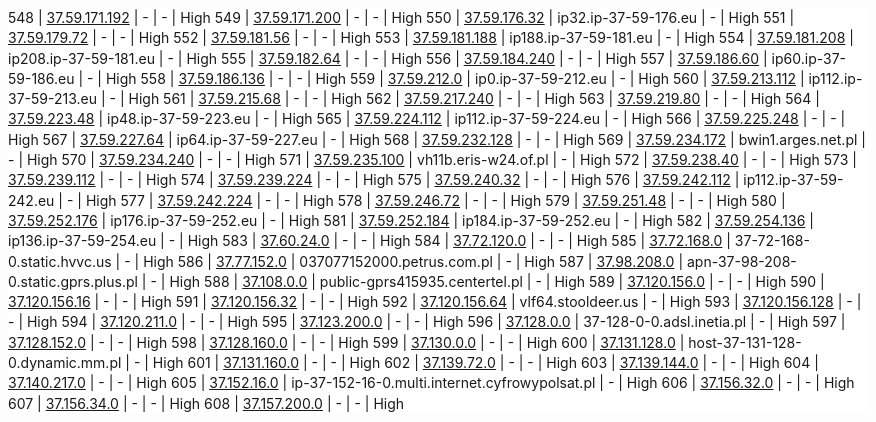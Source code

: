 548 | [37.59.171.192](https://vuldb.com/?ip.37.59.171.192) | - | - | High
549 | [37.59.171.200](https://vuldb.com/?ip.37.59.171.200) | - | - | High
550 | [37.59.176.32](https://vuldb.com/?ip.37.59.176.32) | ip32.ip-37-59-176.eu | - | High
551 | [37.59.179.72](https://vuldb.com/?ip.37.59.179.72) | - | - | High
552 | [37.59.181.56](https://vuldb.com/?ip.37.59.181.56) | - | - | High
553 | [37.59.181.188](https://vuldb.com/?ip.37.59.181.188) | ip188.ip-37-59-181.eu | - | High
554 | [37.59.181.208](https://vuldb.com/?ip.37.59.181.208) | ip208.ip-37-59-181.eu | - | High
555 | [37.59.182.64](https://vuldb.com/?ip.37.59.182.64) | - | - | High
556 | [37.59.184.240](https://vuldb.com/?ip.37.59.184.240) | - | - | High
557 | [37.59.186.60](https://vuldb.com/?ip.37.59.186.60) | ip60.ip-37-59-186.eu | - | High
558 | [37.59.186.136](https://vuldb.com/?ip.37.59.186.136) | - | - | High
559 | [37.59.212.0](https://vuldb.com/?ip.37.59.212.0) | ip0.ip-37-59-212.eu | - | High
560 | [37.59.213.112](https://vuldb.com/?ip.37.59.213.112) | ip112.ip-37-59-213.eu | - | High
561 | [37.59.215.68](https://vuldb.com/?ip.37.59.215.68) | - | - | High
562 | [37.59.217.240](https://vuldb.com/?ip.37.59.217.240) | - | - | High
563 | [37.59.219.80](https://vuldb.com/?ip.37.59.219.80) | - | - | High
564 | [37.59.223.48](https://vuldb.com/?ip.37.59.223.48) | ip48.ip-37-59-223.eu | - | High
565 | [37.59.224.112](https://vuldb.com/?ip.37.59.224.112) | ip112.ip-37-59-224.eu | - | High
566 | [37.59.225.248](https://vuldb.com/?ip.37.59.225.248) | - | - | High
567 | [37.59.227.64](https://vuldb.com/?ip.37.59.227.64) | ip64.ip-37-59-227.eu | - | High
568 | [37.59.232.128](https://vuldb.com/?ip.37.59.232.128) | - | - | High
569 | [37.59.234.172](https://vuldb.com/?ip.37.59.234.172) | bwin1.arges.net.pl | - | High
570 | [37.59.234.240](https://vuldb.com/?ip.37.59.234.240) | - | - | High
571 | [37.59.235.100](https://vuldb.com/?ip.37.59.235.100) | vh11b.eris-w24.of.pl | - | High
572 | [37.59.238.40](https://vuldb.com/?ip.37.59.238.40) | - | - | High
573 | [37.59.239.112](https://vuldb.com/?ip.37.59.239.112) | - | - | High
574 | [37.59.239.224](https://vuldb.com/?ip.37.59.239.224) | - | - | High
575 | [37.59.240.32](https://vuldb.com/?ip.37.59.240.32) | - | - | High
576 | [37.59.242.112](https://vuldb.com/?ip.37.59.242.112) | ip112.ip-37-59-242.eu | - | High
577 | [37.59.242.224](https://vuldb.com/?ip.37.59.242.224) | - | - | High
578 | [37.59.246.72](https://vuldb.com/?ip.37.59.246.72) | - | - | High
579 | [37.59.251.48](https://vuldb.com/?ip.37.59.251.48) | - | - | High
580 | [37.59.252.176](https://vuldb.com/?ip.37.59.252.176) | ip176.ip-37-59-252.eu | - | High
581 | [37.59.252.184](https://vuldb.com/?ip.37.59.252.184) | ip184.ip-37-59-252.eu | - | High
582 | [37.59.254.136](https://vuldb.com/?ip.37.59.254.136) | ip136.ip-37-59-254.eu | - | High
583 | [37.60.24.0](https://vuldb.com/?ip.37.60.24.0) | - | - | High
584 | [37.72.120.0](https://vuldb.com/?ip.37.72.120.0) | - | - | High
585 | [37.72.168.0](https://vuldb.com/?ip.37.72.168.0) | 37-72-168-0.static.hvvc.us | - | High
586 | [37.77.152.0](https://vuldb.com/?ip.37.77.152.0) | 037077152000.petrus.com.pl | - | High
587 | [37.98.208.0](https://vuldb.com/?ip.37.98.208.0) | apn-37-98-208-0.static.gprs.plus.pl | - | High
588 | [37.108.0.0](https://vuldb.com/?ip.37.108.0.0) | public-gprs415935.centertel.pl | - | High
589 | [37.120.156.0](https://vuldb.com/?ip.37.120.156.0) | - | - | High
590 | [37.120.156.16](https://vuldb.com/?ip.37.120.156.16) | - | - | High
591 | [37.120.156.32](https://vuldb.com/?ip.37.120.156.32) | - | - | High
592 | [37.120.156.64](https://vuldb.com/?ip.37.120.156.64) | vlf64.stooldeer.us | - | High
593 | [37.120.156.128](https://vuldb.com/?ip.37.120.156.128) | - | - | High
594 | [37.120.211.0](https://vuldb.com/?ip.37.120.211.0) | - | - | High
595 | [37.123.200.0](https://vuldb.com/?ip.37.123.200.0) | - | - | High
596 | [37.128.0.0](https://vuldb.com/?ip.37.128.0.0) | 37-128-0-0.adsl.inetia.pl | - | High
597 | [37.128.152.0](https://vuldb.com/?ip.37.128.152.0) | - | - | High
598 | [37.128.160.0](https://vuldb.com/?ip.37.128.160.0) | - | - | High
599 | [37.130.0.0](https://vuldb.com/?ip.37.130.0.0) | - | - | High
600 | [37.131.128.0](https://vuldb.com/?ip.37.131.128.0) | host-37-131-128-0.dynamic.mm.pl | - | High
601 | [37.131.160.0](https://vuldb.com/?ip.37.131.160.0) | - | - | High
602 | [37.139.72.0](https://vuldb.com/?ip.37.139.72.0) | - | - | High
603 | [37.139.144.0](https://vuldb.com/?ip.37.139.144.0) | - | - | High
604 | [37.140.217.0](https://vuldb.com/?ip.37.140.217.0) | - | - | High
605 | [37.152.16.0](https://vuldb.com/?ip.37.152.16.0) | ip-37-152-16-0.multi.internet.cyfrowypolsat.pl | - | High
606 | [37.156.32.0](https://vuldb.com/?ip.37.156.32.0) | - | - | High
607 | [37.156.34.0](https://vuldb.com/?ip.37.156.34.0) | - | - | High
608 | [37.157.200.0](https://vuldb.com/?ip.37.157.200.0) | - | - | High